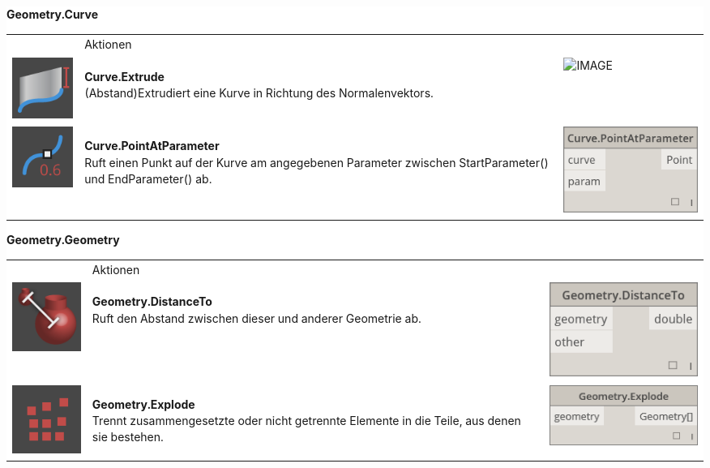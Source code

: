 **Geometry.Curve**

|                                                                                              |                                                                                                                                                            |                                                          |
| -------------------------------------------------------------------------------------------- | ---------------------------------------------------------------------------------------------------------------------------------------------------------- | -------------------------------------------------------- |
|                                                                                              | Aktionen                                                                                                                                                   |                                                          |
| ![IMAGE](../.gitbook/assets/Autodesk.DesignScript.Geometry.Curve.Extrude.double.Large.png)   | <p><strong>Curve.Extrude</strong><br>(Abstand)Extrudiert eine Kurve in Richtung des Normalenvektors.</p>                                                   | ![IMAGE](../.gitbook/assets/Curve.Extrude\_Distance.png) |
| ![IMAGE](../.gitbook/assets/Autodesk.DesignScript.Geometry.Curve.PointAtParameter.Large.png) | <p><strong>Curve.PointAtParameter</strong><br>Ruft einen Punkt auf der Kurve am angegebenen Parameter zwischen StartParameter() und EndParameter() ab.</p> | ![IMAGE](../.gitbook/assets/Curve.PointAtParameter.png)  |

**Geometry.Geometry**

|                                                                                                        |                                                                                                                                                       |                                                             |
| ------------------------------------------------------------------------------------------------------ | ----------------------------------------------------------------------------------------------------------------------------------------------------- | ----------------------------------------------------------- |
|                                                                                                        | Aktionen                                                                                                                                              |                                                             |
| ![IMAGE](../.gitbook/assets/Autodesk.DesignScript.Geometry.Geometry.DistanceTo.Large.png)              | <p><strong>Geometry.DistanceTo</strong><br>Ruft den Abstand zwischen dieser und anderer Geometrie ab.</p>                                             | ![IMAGE](../.gitbook/assets/Geometry.DistanceTo.png)        |
| ![IMAGE](../.gitbook/assets/Autodesk.DesignScript.Geometry.Explode.Large.png)                          | <p><strong>Geometry.Explode</strong><br>Trennt zusammengesetzte oder nicht getrennte Elemente in die Teile, aus denen sie bestehen.</p>               | ![IMAGE](../.gitbook/assets/Geometry.Explode.png)           |